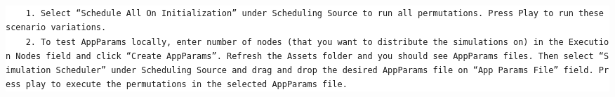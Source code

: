 		1. Select “Schedule All On Initialization” under Scheduling Source to run all permutations. Press Play to run these scenario variations. 
		2. To test AppParams locally, enter number of nodes (that you want to distribute the simulations on) in the Execution Nodes field and click “Create AppParams”. Refresh the Assets folder and you should see AppParams files. Then select “Simulation Scheduler” under Scheduling Source and drag and drop the desired AppParams file on “App Params File” field. Press play to execute the permutations in the selected AppParams file.
